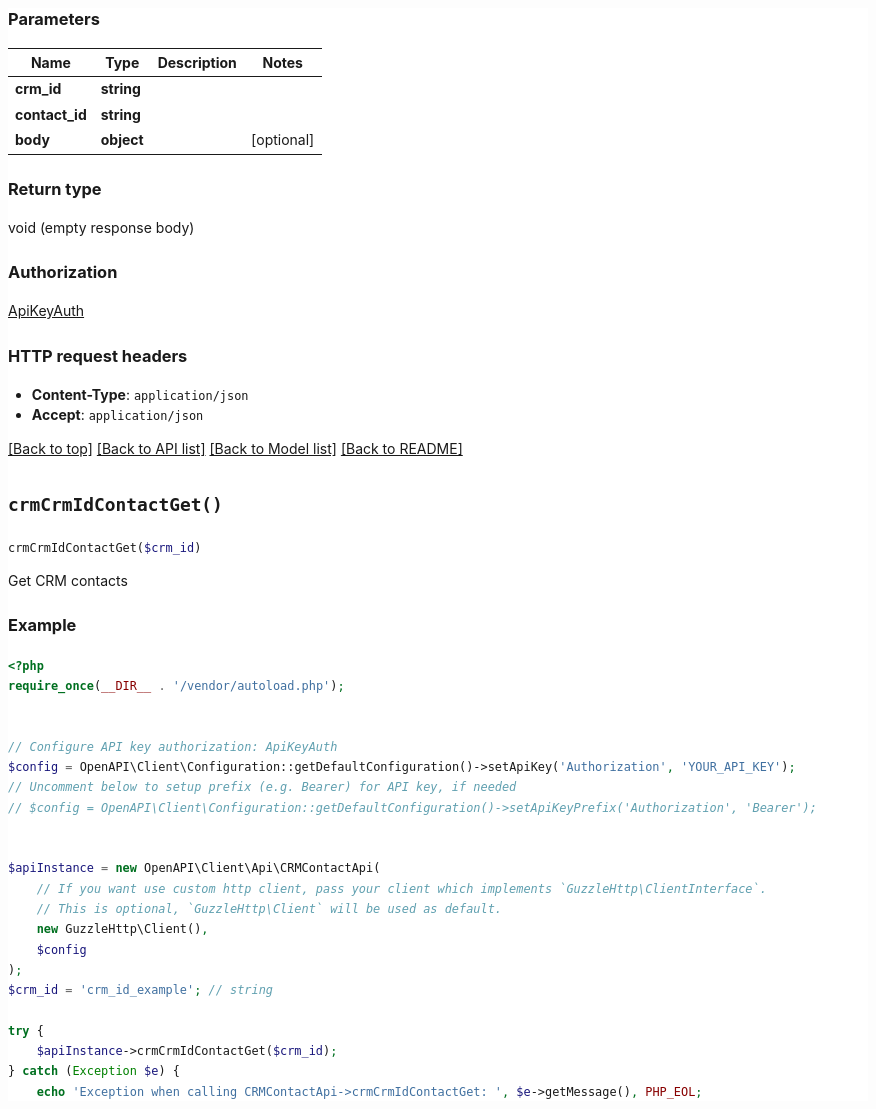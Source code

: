 ```php
```

### Parameters

| Name | Type | Description  | Notes |
| ------------- | ------------- | ------------- | ------------- |
| **crm_id** | **string**|  | |
| **contact_id** | **string**|  | |
| **body** | **object**|  | [optional] |

### Return type

void (empty response body)

### Authorization

[ApiKeyAuth](../../README.md#ApiKeyAuth)

### HTTP request headers

- **Content-Type**: `application/json`
- **Accept**: `application/json`

[[Back to top]](#) [[Back to API list]](../../README.md#endpoints)
[[Back to Model list]](../../README.md#models)
[[Back to README]](../../README.md)

## `crmCrmIdContactGet()`

```php
crmCrmIdContactGet($crm_id)
```

Get CRM contacts

### Example

```php
<?php
require_once(__DIR__ . '/vendor/autoload.php');


// Configure API key authorization: ApiKeyAuth
$config = OpenAPI\Client\Configuration::getDefaultConfiguration()->setApiKey('Authorization', 'YOUR_API_KEY');
// Uncomment below to setup prefix (e.g. Bearer) for API key, if needed
// $config = OpenAPI\Client\Configuration::getDefaultConfiguration()->setApiKeyPrefix('Authorization', 'Bearer');


$apiInstance = new OpenAPI\Client\Api\CRMContactApi(
    // If you want use custom http client, pass your client which implements `GuzzleHttp\ClientInterface`.
    // This is optional, `GuzzleHttp\Client` will be used as default.
    new GuzzleHttp\Client(),
    $config
);
$crm_id = 'crm_id_example'; // string

try {
    $apiInstance->crmCrmIdContactGet($crm_id);
} catch (Exception $e) {
    echo 'Exception when calling CRMContactApi->crmCrmIdContactGet: ', $e->getMessage(), PHP_EOL;
```